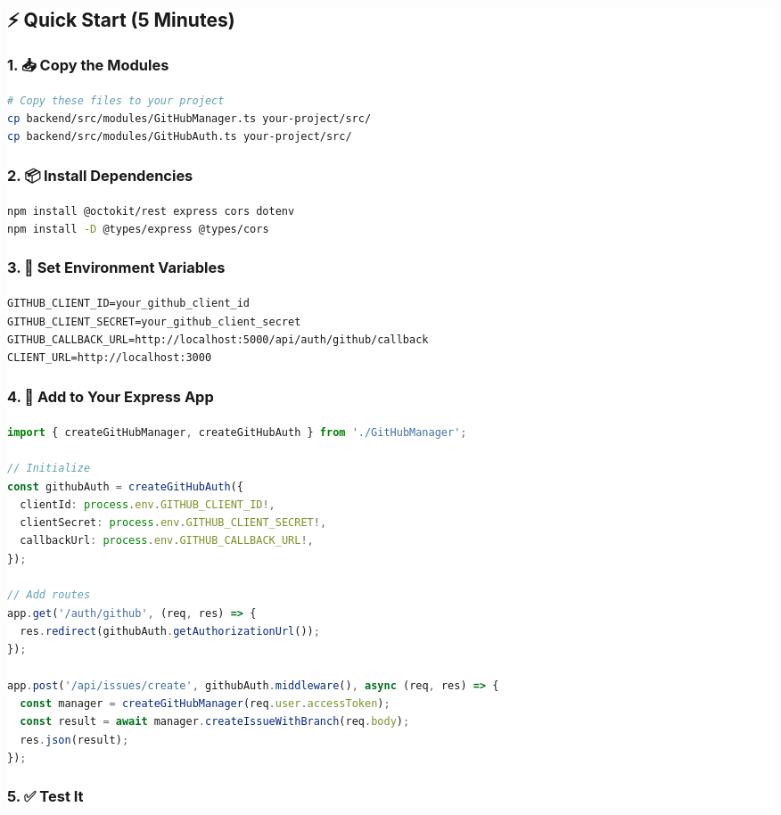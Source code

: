 
## ⚡ Quick Start (5 Minutes)

### 1. 📥 Copy the Modules

```bash
# Copy these files to your project
cp backend/src/modules/GitHubManager.ts your-project/src/
cp backend/src/modules/GitHubAuth.ts your-project/src/
```

### 2. 📦 Install Dependencies

```bash
npm install @octokit/rest express cors dotenv
npm install -D @types/express @types/cors
```

### 3. 🔐 Set Environment Variables

```env
GITHUB_CLIENT_ID=your_github_client_id
GITHUB_CLIENT_SECRET=your_github_client_secret
GITHUB_CALLBACK_URL=http://localhost:5000/api/auth/github/callback
CLIENT_URL=http://localhost:3000
```

### 4. 🚀 Add to Your Express App

```typescript
import { createGitHubManager, createGitHubAuth } from './GitHubManager';

// Initialize
const githubAuth = createGitHubAuth({
  clientId: process.env.GITHUB_CLIENT_ID!,
  clientSecret: process.env.GITHUB_CLIENT_SECRET!,
  callbackUrl: process.env.GITHUB_CALLBACK_URL!,
});

// Add routes
app.get('/auth/github', (req, res) => {
  res.redirect(githubAuth.getAuthorizationUrl());
});

app.post('/api/issues/create', githubAuth.middleware(), async (req, res) => {
  const manager = createGitHubManager(req.user.accessToken);
  const result = await manager.createIssueWithBranch(req.body);
  res.json(result);
});
```

### 5. ✅ Test It

